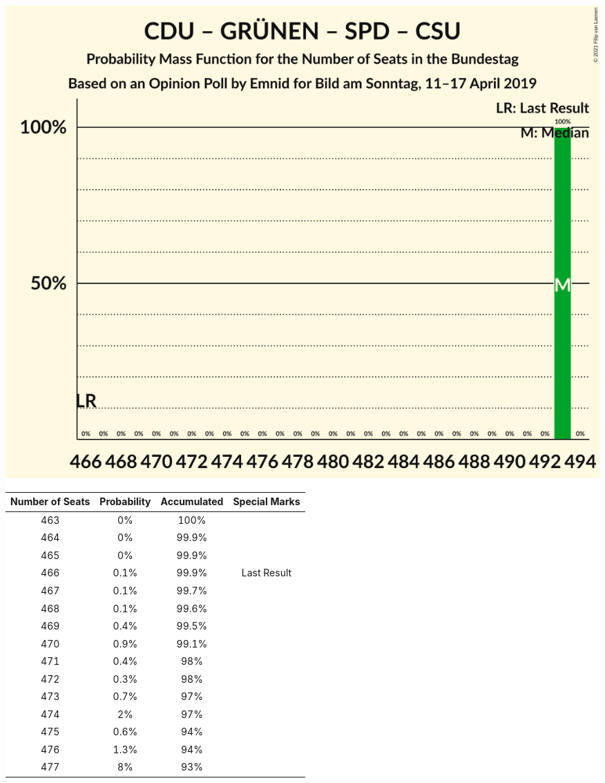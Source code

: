 ![Graph with seats probability mass function not yet produced](2019-04-17-Emnid-coalitions-seats-pmf-cdu–grünen–spd–csu.png "Seats Probability Mass Function")

| Number of Seats | Probability | Accumulated | Special Marks |
|:---------------:|:-----------:|:-----------:|:-------------:|
| 463 | 0% | 100% |  |
| 464 | 0% | 99.9% |  |
| 465 | 0% | 99.9% |  |
| 466 | 0.1% | 99.9% | Last Result |
| 467 | 0.1% | 99.7% |  |
| 468 | 0.1% | 99.6% |  |
| 469 | 0.4% | 99.5% |  |
| 470 | 0.9% | 99.1% |  |
| 471 | 0.4% | 98% |  |
| 472 | 0.3% | 98% |  |
| 473 | 0.7% | 97% |  |
| 474 | 2% | 97% |  |
| 475 | 0.6% | 94% |  |
| 476 | 1.3% | 94% |  |
| 477 | 8% | 93% |  |
